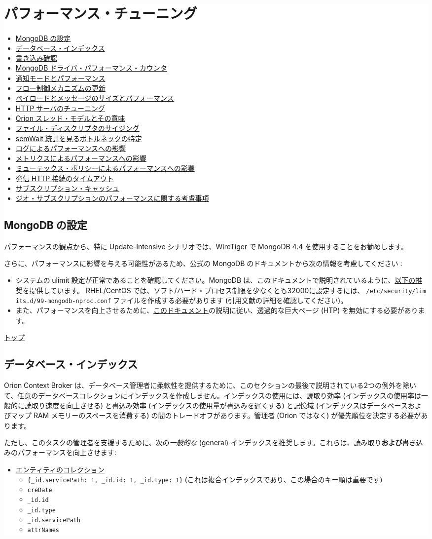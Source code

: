 # <a name="top"></a> パフォーマンス・チューニング

* [MongoDB の設定](#mongodb-configuration)
* [データベース・インデックス](#database-indexes)
* [書き込み確認](#write-concern)
* [MongoDB ドライバ・パフォーマンス・カウンタ](#mongodb-driver-performance-counters)
* [通知モードとパフォーマンス](#notification-modes-and-performance)
* [フロー制御メカニズムの更新](#updates-flow-control-mechanism)
* [ペイロードとメッセージのサイズとパフォーマンス](#payload-and-message-size-and-performance)
* [HTTP サーバのチューニング](#http-server-tuning)
* [Orion スレッド・モデルとその意味](#orion-thread-model-and-its-implications)
* [ファイル・ディスクリプタのサイジング](#file-descriptors-sizing)
* [semWait 統計を見るボトルネックの特定](#identifying-bottlenecks-looking-at-semwait-statistics)
* [ログによるパフォーマンスへの影響](#log-impact-on-performance)
* [メトリクスによるパフォーマンスへの影響](#metrics-impact-on-performance)
* [ミューテックス・ポリシーによるパフォーマンスへの影響](#mutex-policy-impact-on-performance)
* [発信 HTTP 接続のタイムアウト](#outgoing-http-connections-timeout)
* [サブスクリプション・キャッシュ](#subscription-cache)
* [ジオ・サブスクリプションのパフォーマンスに関する考慮事項](#geo-subscription-performance-considerations)

<a name="mongodb-configuration"></a>
##  MongoDB の設定

パフォーマンスの観点から、特に Update-Intensive シナリオでは、WireTiger で MongoDB 4.4 を使用することをお勧めします。

さらに、パフォーマンスに影響を与える可能性があるため、公式の MongoDB のドキュメントから次の情報を考慮してください :

* システムの ulimit 設定が正常であることを確認してください。MongoDB は、このドキュメントで説明されているように、[以下の推奨](https://docs.mongodb.org/manual/reference/ulimit)を提供しています。 RHEL/CentOS では、ソフト/ハード・プロセス制限を少なくとも32000に設定するには、 `/etc/security/limits.d/99-mongodb-nproc.conf` ファイルを作成する必要があります (引用文献の詳細を確認してください)。
* また、パフォーマンスを向上させるために、[このドキュメント](https://docs.mongodb.org/manual/tutorial/transparent-huge-pages/)の説明に従い、透過的な巨大ページ (HTP) を無効にする必要があります。

[トップ](#top)

<a name="database-indexes"></a>
## データベース・インデックス

Orion Context Broker は、データベース管理者に柔軟性を提供するために、このセクションの最後で説明されている2つの例外を除いて、任意のデータベースコレクションにインデックスを作成しません。インデックスの使用には、読取り効率 (インデックスの使用率は一般的に読取り速度を向上させる) と書込み効率 (インデックスの使用量が書込みを遅くする) と記憶域 (インデックスはデータベースおよびマップ RAM メモリーのスペースを消費する) の間のトレードオフがあります。管理者 (Orion ではなく) が優先順位を決定する必要があります。

ただし、このタスクの管理者を支援するために、次の*一般的な* (general) インデックスを推奨します。これらは、読み取り**および**書き込みのパフォーマンスを向上させます:

* [エンティティのコレクション](database_model.md#entities-collection)
    * `{_id.servicePath: 1, _id.id: 1, _id.type: 1}` (これは複合インデックスであり、この場合のキー順は重要です)
    * `creDate`
    * `_id.id`
    * `_id.type`
    * `_id.servicePath`
    * `attrNames`
